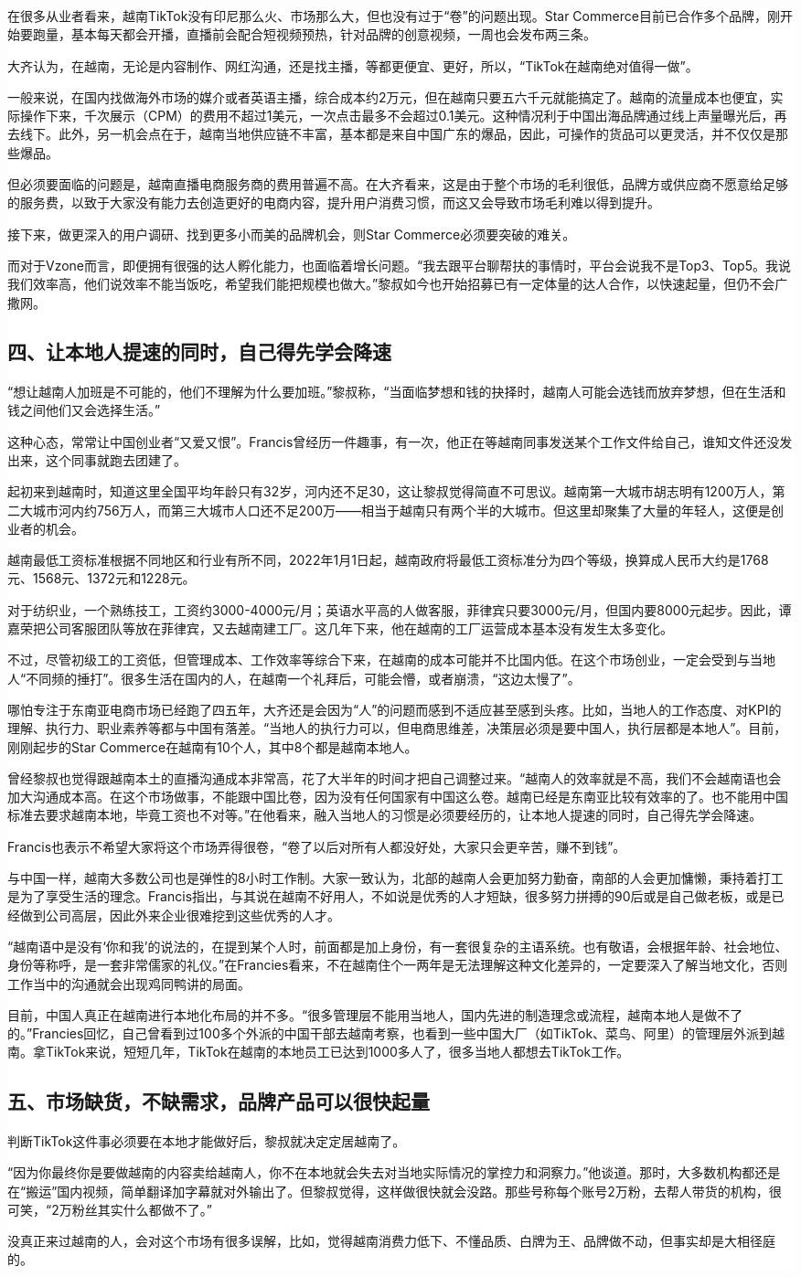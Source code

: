 在很多从业者看来，越南TikTok没有印尼那么火、市场那么大，但也没有过于“卷”的问题出现。Star Commerce目前已合作多个品牌，刚开始要跑量，基本每天都会开播，直播前会配合短视频预热，针对品牌的创意视频，一周也会发布两三条。

大齐认为，在越南，无论是内容制作、网红沟通，还是找主播，等都更便宜、更好，所以，“TikTok在越南绝对值得一做”。

一般来说，在国内找做海外市场的媒介或者英语主播，综合成本约2万元，但在越南只要五六千元就能搞定了。越南的流量成本也便宜，实际操作下来，千次展示（CPM）的费用不超过1美元，一次点击最多不会超过0.1美元。这种情况利于中国出海品牌通过线上声量曝光后，再去线下。此外，另一机会点在于，越南当地供应链不丰富，基本都是来自中国广东的爆品，因此，可操作的货品可以更灵活，并不仅仅是那些爆品。

但必须要面临的问题是，越南直播电商服务商的费用普遍不高。在大齐看来，这是由于整个市场的毛利很低，品牌方或供应商不愿意给足够的服务费，以致于大家没有能力去创造更好的电商内容，提升用户消费习惯，而这又会导致市场毛利难以得到提升。

接下来，做更深入的用户调研、找到更多小而美的品牌机会，则Star Commerce必须要突破的难关。

而对于Vzone而言，即便拥有很强的达人孵化能力，也面临着增长问题。“我去跟平台聊帮扶的事情时，平台会说我不是Top3、Top5。我说我们效率高，他们说效率不能当饭吃，希望我们能把规模也做大。”黎叔如今也开始招募已有一定体量的达人合作，以快速起量，但仍不会广撒网。

## 四、让本地人提速的同时，自己得先学会降速

“想让越南人加班是不可能的，他们不理解为什么要加班。”黎叔称，“当面临梦想和钱的抉择时，越南人可能会选钱而放弃梦想，但在生活和钱之间他们又会选择生活。”

这种心态，常常让中国创业者“又爱又恨”。Francis曾经历一件趣事，有一次，他正在等越南同事发送某个工作文件给自己，谁知文件还没发出来，这个同事就跑去团建了。

起初来到越南时，知道这里全国平均年龄只有32岁，河内还不足30，这让黎叔觉得简直不可思议。越南第一大城市胡志明有1200万人，第二大城市河内约756万人，而第三大城市人口还不足200万——相当于越南只有两个半的大城市。但这里却聚集了大量的年轻人，这便是创业者的机会。

越南最低工资标准根据不同地区和行业有所不同，2022年1月1日起，越南政府将最低工资标准分为四个等级，换算成人民币大约是1768元、1568元、1372元和1228元。

对于纺织业，一个熟练技工，工资约3000-4000元/月；英语水平高的人做客服，菲律宾只要3000元/月，但国内要8000元起步。因此，谭嘉荣把公司客服团队等放在菲律宾，又去越南建工厂。这几年下来，他在越南的工厂运营成本基本没有发生太多变化。

不过，尽管初级工的工资低，但管理成本、工作效率等综合下来，在越南的成本可能并不比国内低。在这个市场创业，一定会受到与当地人“不同频的捶打”。很多生活在国内的人，在越南一个礼拜后，可能会懵，或者崩溃，“这边太慢了”。

哪怕专注于东南亚电商市场已经跑了四五年，大齐还是会因为“人”的问题而感到不适应甚至感到头疼。比如，当地人的工作态度、对KPI的理解、执行力、职业素养等都与中国有落差。“当地人的执行力可以，但电商思维差，决策层必须是要中国人，执行层都是本地人”。目前，刚刚起步的Star Commerce在越南有10个人，其中8个都是越南本地人。

曾经黎叔也觉得跟越南本土的直播沟通成本非常高，花了大半年的时间才把自己调整过来。“越南人的效率就是不高，我们不会越南语也会加大沟通成本高。在这个市场做事，不能跟中国比卷，因为没有任何国家有中国这么卷。越南已经是东南亚比较有效率的了。也不能用中国标准去要求越南本地，毕竟工资也不对等。”在他看来，融入当地人的习惯是必须要经历的，让本地人提速的同时，自己得先学会降速。

Francis也表示不希望大家将这个市场弄得很卷，“卷了以后对所有人都没好处，大家只会更辛苦，赚不到钱”。

与中国一样，越南大多数公司也是弹性的8小时工作制。大家一致认为，北部的越南人会更加努力勤奋，南部的人会更加慵懒，秉持着打工是为了享受生活的理念。Francis指出，与其说在越南不好用人，不如说是优秀的人才短缺，很多努力拼搏的90后或是自己做老板，或是已经做到公司高层，因此外来企业很难挖到这些优秀的人才。

“越南语中是没有‘你和我’的说法的，在提到某个人时，前面都是加上身份，有一套很复杂的主语系统。也有敬语，会根据年龄、社会地位、身份等称呼，是一套非常儒家的礼仪。”在Francies看来，不在越南住个一两年是无法理解这种文化差异的，一定要深入了解当地文化，否则工作当中的沟通就会出现鸡同鸭讲的局面。

目前，中国人真正在越南进行本地化布局的并不多。“很多管理层不能用当地人，国内先进的制造理念或流程，越南本地人是做不了的。”Francies回忆，自己曾看到过100多个外派的中国干部去越南考察，也看到一些中国大厂（如TikTok、菜鸟、阿里）的管理层外派到越南。拿TikTok来说，短短几年，TikTok在越南的本地员工已达到1000多人了，很多当地人都想去TikTok工作。

## 五、市场缺货，不缺需求，品牌产品可以很快起量

判断TikTok这件事必须要在本地才能做好后，黎叔就决定定居越南了。

“因为你最终你是要做越南的内容卖给越南人，你不在本地就会失去对当地实际情况的掌控力和洞察力。”他谈道。那时，大多数机构都还是在“搬运”国内视频，简单翻译加字幕就对外输出了。但黎叔觉得，这样做很快就会没路。那些号称每个账号2万粉，去帮人带货的机构，很可笑，“2万粉丝其实什么都做不了。”

没真正来过越南的人，会对这个市场有很多误解，比如，觉得越南消费力低下、不懂品质、白牌为王、品牌做不动，但事实却是大相径庭的。
